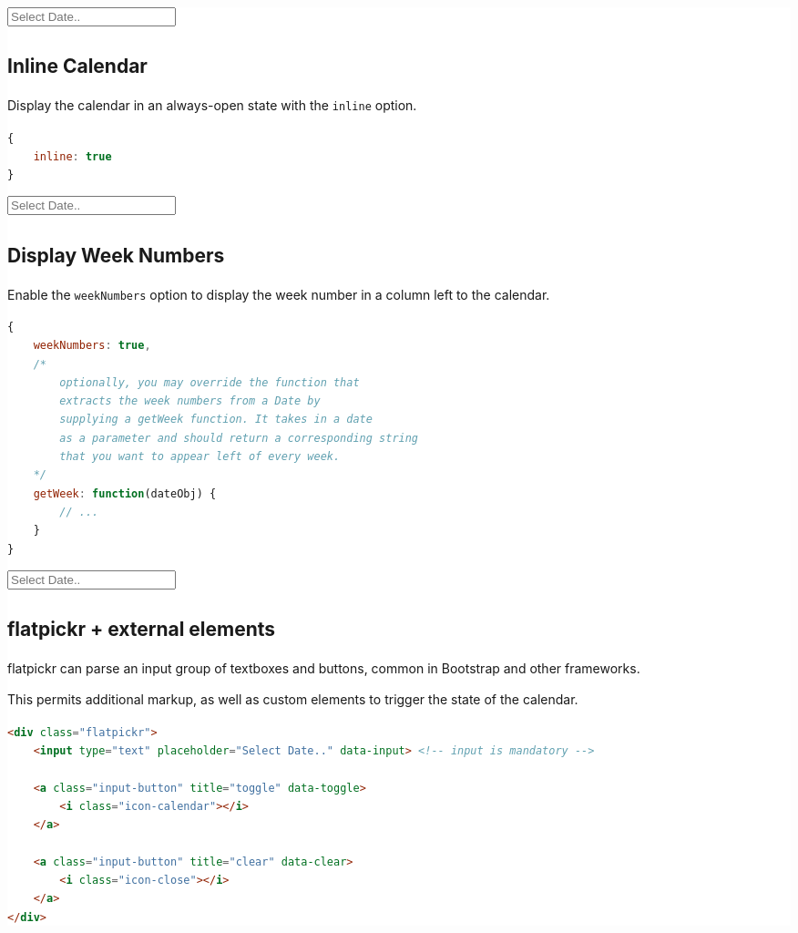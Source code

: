 <input class=flatpickr type="text" placeholder="Select Date.." data-id="minMaxTime">


## Inline Calendar

Display the calendar in an always-open state with the `inline` option.

```js
{
    inline: true
}
```

<input class=flatpickr type="text" placeholder="Select Date.." data-id="inline">

## Display Week Numbers

Enable the `weekNumbers` option to display the week number in a column left to the calendar.

```js
{
    weekNumbers: true,
    /*
        optionally, you may override the function that
        extracts the week numbers from a Date by
        supplying a getWeek function. It takes in a date
        as a parameter and should return a corresponding string
        that you want to appear left of every week.
    */
    getWeek: function(dateObj) {
        // ...
    }
}
```

<input class=flatpickr type="text" placeholder="Select Date.." data-id="weekNumbers">

## flatpickr + external elements

flatpickr can parse an input group of textboxes and buttons, common in Bootstrap and other frameworks.

This permits additional markup, as well as custom elements to trigger the state of the calendar.

```html
<div class="flatpickr">
    <input type="text" placeholder="Select Date.." data-input> <!-- input is mandatory -->

    <a class="input-button" title="toggle" data-toggle>
        <i class="icon-calendar"></i>
    </a>

    <a class="input-button" title="clear" data-clear>
        <i class="icon-close"></i>
    </a>
</div>
```
